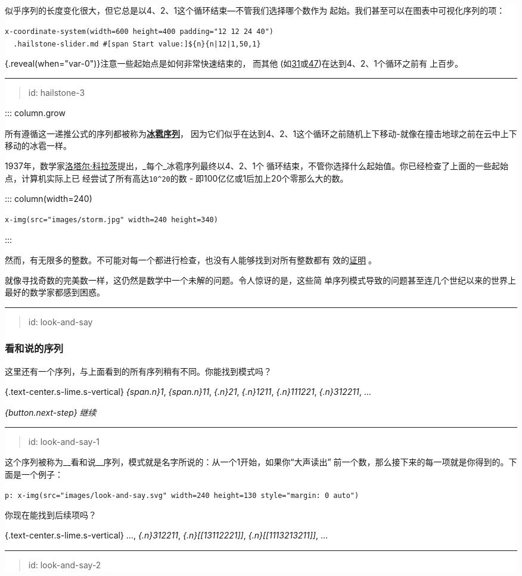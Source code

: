 似乎序列的长度变化很大，但它总是以4、2、1这个循环结束—不管我们选择哪个数作为
起始。我们甚至可以在图表中可视化序列的项：

    x-coordinate-system(width=600 height=400 padding="12 12 24 40")
      .hailstone-slider.md #[span Start value:]${n}{n|12|1,50,1}

{.reveal(when="var-0")}注意一些起始点是如何非常快速结束的， 而其他
(如[31](action:set(31))或[47](action:set(47)))在达到4、2、1个循环之前有
上百步。

---
> id: hailstone-3

::: column.grow

所有遵循这一递推公式的序列都被称为[__冰雹序列__](gloss:hailstone-sequence)，
因为它们似乎在达到4、2、1这个循环之前随机上下移动-就像在撞击地球之前在云中上下移动的冰雹一样。

1937年，数学家[洛塔尔·科拉茨](bio:collatz)提出，_每个_冰雹序列最终以4、2、1个
循环结束，不管你选择什么起始值。你已经检查了上面的一些起始点，计算机实际上已
经尝试了所有高达`10^20`的数 - 即100亿亿或1后加上20个零那么大的数。

::: column(width=240)

    x-img(src="images/storm.jpg" width=240 height=340)

:::

然而，有无限多的整数。不可能对每一个都进行检查，也没有人能够找到对所有整数都有
效的[证明](gloss:proof) 。

就像寻找奇数的完美数一样，这仍然是数学中一个未解的问题。令人惊讶的是，这些简
单序列模式导致的问题甚至连几个世纪以来的世界上最好的数学家都感到困惑。

---
> id: look-and-say

### 看和说的序列

这里还有一个序列，与上面看到的所有序列稍有不同。你能找到模式吗？

{.text-center.s-lime.s-vertical} _{span.n}1_, _{span.n}11_, _{.n}21_,
_{.n}1211_, _{.n}111221_, _{.n}312211_, …

_{button.next-step} 继续_

---
> id: look-and-say-1

这个序列被称为__看和说__序列，模式就是名字所说的：从一个1开始，如果你“大声读出”
前一个数，那么接下来的每一项就是你得到的。下面是一个例子：

    p: x-img(src="images/look-and-say.svg" width=240 height=130 style="margin: 0 auto")

你现在能找到后续项吗？

{.text-center.s-lime.s-vertical} …, _{.n}312211_, _{.n}[[13112221]]_,
_{.n}[[1113213211]]_, …

---
> id: look-and-say-2
